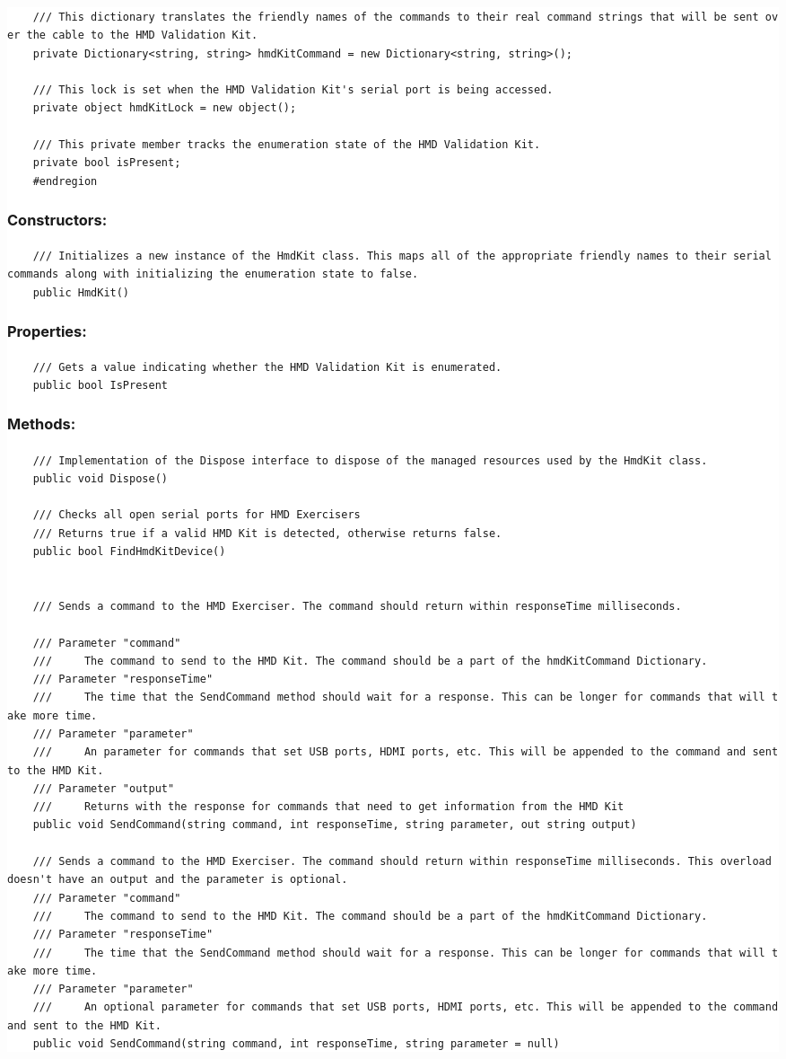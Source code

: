         /// This dictionary translates the friendly names of the commands to their real command strings that will be sent over the cable to the HMD Validation Kit.
        private Dictionary<string, string> hmdKitCommand = new Dictionary<string, string>();

        /// This lock is set when the HMD Validation Kit's serial port is being accessed.
        private object hmdKitLock = new object();

        /// This private member tracks the enumeration state of the HMD Validation Kit.
        private bool isPresent;
        #endregion

### Constructors:
        
        /// Initializes a new instance of the HmdKit class. This maps all of the appropriate friendly names to their serial commands along with initializing the enumeration state to false.
        public HmdKit()

### Properties:
        
        /// Gets a value indicating whether the HMD Validation Kit is enumerated.
        public bool IsPresent

### Methods:
        
        /// Implementation of the Dispose interface to dispose of the managed resources used by the HmdKit class.
        public void Dispose()
        
        /// Checks all open serial ports for HMD Exercisers
        /// Returns true if a valid HMD Kit is detected, otherwise returns false.
        public bool FindHmdKitDevice()

        
        /// Sends a command to the HMD Exerciser. The command should return within responseTime milliseconds.
        
        /// Parameter "command"
        ///     The command to send to the HMD Kit. The command should be a part of the hmdKitCommand Dictionary.
        /// Parameter "responseTime"
        ///     The time that the SendCommand method should wait for a response. This can be longer for commands that will take more time.
        /// Parameter "parameter"
        ///     An parameter for commands that set USB ports, HDMI ports, etc. This will be appended to the command and sent to the HMD Kit.
        /// Parameter "output"
        ///     Returns with the response for commands that need to get information from the HMD Kit
        public void SendCommand(string command, int responseTime, string parameter, out string output)
        
        /// Sends a command to the HMD Exerciser. The command should return within responseTime milliseconds. This overload doesn't have an output and the parameter is optional.
        /// Parameter "command"
        ///     The command to send to the HMD Kit. The command should be a part of the hmdKitCommand Dictionary.
        /// Parameter "responseTime"
        ///     The time that the SendCommand method should wait for a response. This can be longer for commands that will take more time.
        /// Parameter "parameter"
        ///     An optional parameter for commands that set USB ports, HDMI ports, etc. This will be appended to the command and sent to the HMD Kit.
        public void SendCommand(string command, int responseTime, string parameter = null)
        